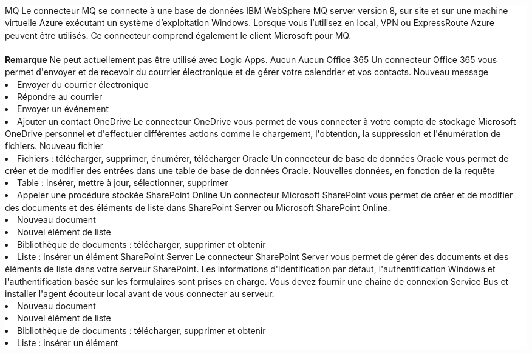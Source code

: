 
<tr>
<td>MQ
<td>Le connecteur MQ se connecte à une base de données IBM WebSphere MQ server version&#160;8, sur site et sur une machine virtuelle Azure exécutant un système d’exploitation Windows. Lorsque vous l’utilisez en local, VPN ou ExpressRoute Azure peuvent être utilisés. Ce connecteur comprend également le client Microsoft pour MQ.<br/><br/><strong>Remarque</strong> Ne peut actuellement pas être utilisé avec Logic Apps.
<td>Aucun
<td>Aucun
</tr>

<tr>
<td>Office&#160;365
<td>Un connecteur Office 365 vous permet d'envoyer et de recevoir du courrier électronique et de gérer votre calendrier et vos contacts.
<td>Nouveau message
<td>	<li>Envoyer du courrier électronique
		<li>Répondre au courrier
		<li>Envoyer un événement
		<li>Ajouter un contact
</tr>

<tr>
<td>OneDrive
<td>Le connecteur OneDrive vous permet de vous connecter à votre compte de stockage Microsoft OneDrive personnel et d'effectuer différentes actions comme le chargement, l'obtention, la suppression et l'énumération de fichiers.
<td>Nouveau fichier
<td><li>Fichiers&#160;: télécharger, supprimer, énumérer, télécharger
</tr>

<tr>
<td>Oracle
<td>Un connecteur de base de données Oracle vous permet de créer et de modifier des entrées dans une table de base de données Oracle.
<td>Nouvelles données, en fonction de la requête
<td><li>Table&#160;: insérer, mettre à jour, sélectionner, supprimer
<li>Appeler une procédure stockée
</tr>

<tr>
<td>SharePoint Online
<td>Un connecteur Microsoft SharePoint vous permet de créer et de modifier des documents et des éléments de liste dans SharePoint Server ou Microsoft SharePoint Online.
<td><li>Nouveau document
<li>Nouvel élément de liste
<td><li>Bibliothèque de documents&#160;: télécharger, supprimer et obtenir
<li>Liste&#160;: insérer un élément

</tr>

<tr>
<td>SharePoint Server
<td>Le connecteur SharePoint Server vous permet de gérer des documents et des éléments de liste dans votre serveur SharePoint. Les informations d'identification par défaut, l'authentification Windows et l'authentification basée sur les formulaires sont prises en charge. Vous devez fournir une chaîne de connexion Service Bus et installer l'agent écouteur local avant de vous connecter au serveur.
<td><li>Nouveau document
<li>Nouvel élément de liste
<td><li>Bibliothèque de documents&#160;: télécharger, supprimer et obtenir
<li>Liste&#160;: insérer un élément
</tr>
</table>
